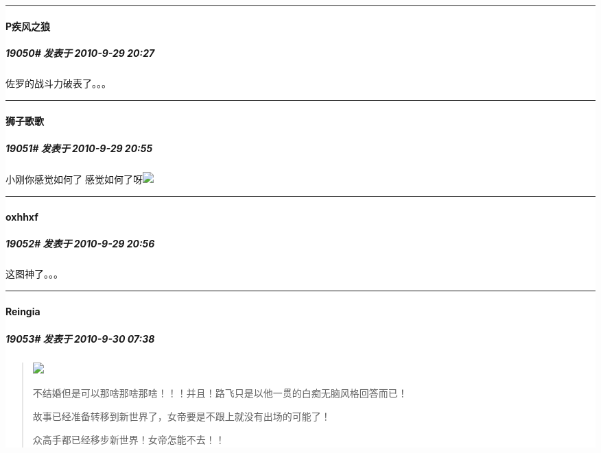 


-----

####  P疾风之狼  
##### 19050#       发表于 2010-9-29 20:27




佐罗的战斗力破表了。。。







-----

####  狮子歌歌  
##### 19051#       发表于 2010-9-29 20:55




小刚你感觉如何了 感觉如何了呀<img src="https://static.saraba1st.com/image/smiley/face/05.gif" referrerpolicy="no-referrer">







-----

####  oxhhxf  
##### 19052#       发表于 2010-9-29 20:56




这图神了。。。







-----

####  Reingia  
##### 19053#       发表于 2010-9-30 07:38



<blockquote><img src="https://static.saraba1st.com/image/smiley/face/109.gif" referrerpolicy="no-referrer">

不结婚但是可以那啥那啥那啥！！！并且！路飞只是以他一贯的白痴无脑风格回答而已！


故事已经准备转移到新世界了，女帝要是不跟上就没有出场的可能了！

众高手都已经移步新世界！女帝怎能不去！！

